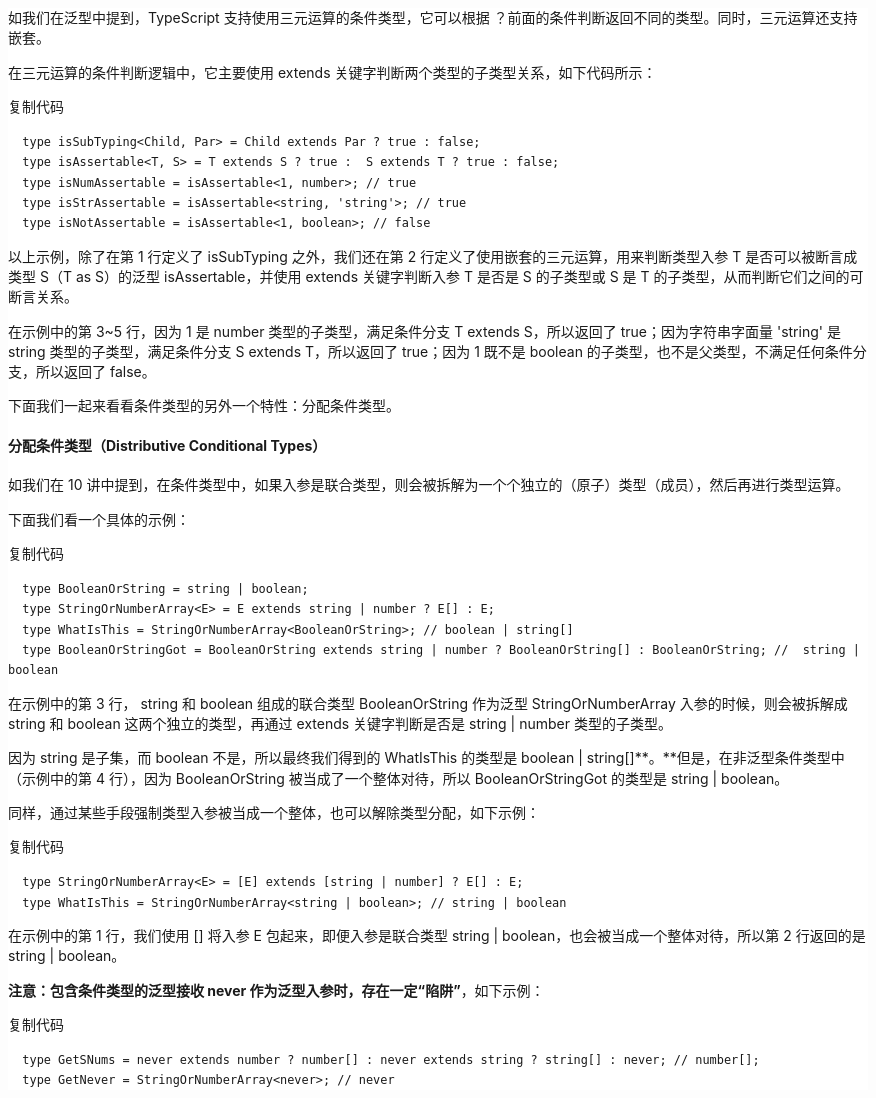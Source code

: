 如我们在泛型中提到，TypeScript 支持使用三元运算的条件类型，它可以根据 ？前面的条件判断返回不同的类型。同时，三元运算还支持嵌套。

在三元运算的条件判断逻辑中，它主要使用 extends 关键字判断两个类型的子类型关系，如下代码所示：

复制代码

```
  type isSubTyping<Child, Par> = Child extends Par ? true : false;
  type isAssertable<T, S> = T extends S ? true :  S extends T ? true : false;
  type isNumAssertable = isAssertable<1, number>; // true
  type isStrAssertable = isAssertable<string, 'string'>; // true
  type isNotAssertable = isAssertable<1, boolean>; // false
```

以上示例，除了在第 1 行定义了 isSubTyping 之外，我们还在第 2 行定义了使用嵌套的三元运算，用来判断类型入参 T 是否可以被断言成类型 S（T as S）的泛型 isAssertable，并使用 extends 关键字判断入参 T 是否是 S 的子类型或 S 是 T 的子类型，从而判断它们之间的可断言关系。

在示例中的第 3~5 行，因为 1 是 number 类型的子类型，满足条件分支 T extends S，所以返回了 true；因为字符串字面量 'string' 是 string 类型的子类型，满足条件分支 S extends T，所以返回了 true；因为 1 既不是 boolean 的子类型，也不是父类型，不满足任何条件分支，所以返回了 false。

下面我们一起来看看条件类型的另外一个特性：分配条件类型。

#### 分配条件类型（Distributive Conditional Types）

如我们在 10 讲中提到，在条件类型中，如果入参是联合类型，则会被拆解为一个个独立的（原子）类型（成员），然后再进行类型运算。

下面我们看一个具体的示例：

复制代码

```
  type BooleanOrString = string | boolean;
  type StringOrNumberArray<E> = E extends string | number ? E[] : E;
  type WhatIsThis = StringOrNumberArray<BooleanOrString>; // boolean | string[]
  type BooleanOrStringGot = BooleanOrString extends string | number ? BooleanOrString[] : BooleanOrString; //  string | boolean
```

在示例中的第 3 行， string 和 boolean 组成的联合类型 BooleanOrString 作为泛型 StringOrNumberArray 入参的时候，则会被拆解成 string 和 boolean 这两个独立的类型，再通过 extends 关键字判断是否是 string | number 类型的子类型。

因为 string 是子集，而 boolean 不是，所以最终我们得到的 WhatIsThis 的类型是 boolean | string[]**。**但是，在非泛型条件类型中（示例中的第 4 行），因为 BooleanOrString 被当成了一个整体对待，所以 BooleanOrStringGot 的类型是 string | boolean。

同样，通过某些手段强制类型入参被当成一个整体，也可以解除类型分配，如下示例：

复制代码

```
  type StringOrNumberArray<E> = [E] extends [string | number] ? E[] : E;
  type WhatIsThis = StringOrNumberArray<string | boolean>; // string | boolean
```

在示例中的第 1 行，我们使用 [] 将入参 E 包起来，即便入参是联合类型 string | boolean，也会被当成一个整体对待，所以第 2 行返回的是 string | boolean。

**注意：包含条件类型的泛型接收 never 作为泛型入参时，存在一定“陷阱”**，如下示例：

复制代码

```
  type GetSNums = never extends number ? number[] : never extends string ? string[] : never; // number[];
  type GetNever = StringOrNumberArray<never>; // never
```
